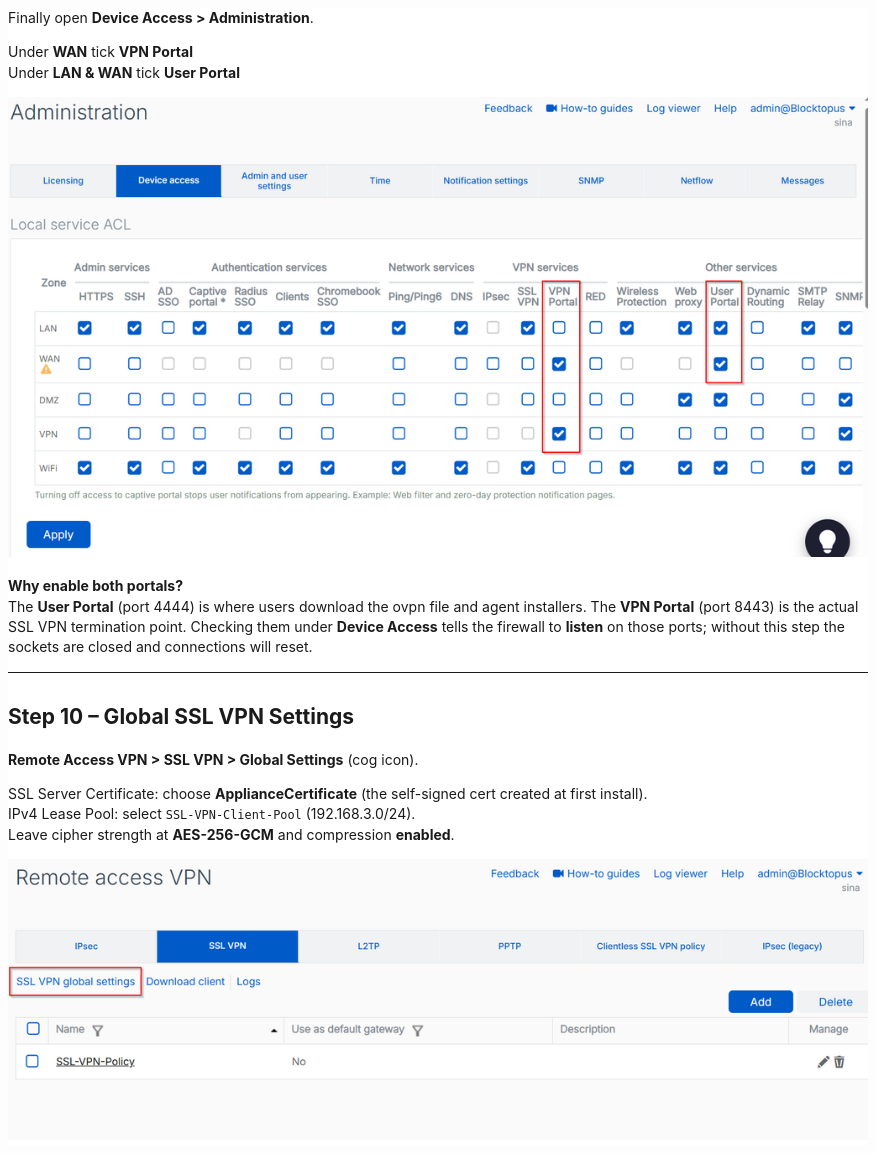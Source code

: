 Finally open **Device Access > Administration**.

Under **WAN** tick **VPN Portal**  
Under **LAN & WAN** tick **User Portal**

![Administration](https://github.com/RouteSeeker/Sophos/blob/main/assets/screenshots/05.Client%20Auth%20and%20SSL%20VPN/22.Adding%20SSL%20VPN%20service.png) 


**Why enable both portals?**  
The **User Portal** (port 4444) is where users download the ovpn file and agent installers. The **VPN Portal** (port 8443) is the actual SSL VPN termination point. Checking them under **Device Access** tells the firewall to **listen** on those ports; without this step the sockets are closed and connections will reset.

---

## Step 10 – Global SSL VPN Settings

**Remote Access VPN > SSL VPN > Global Settings** (cog icon).

SSL Server Certificate: choose **ApplianceCertificate** (the self-signed cert created at first install).  
IPv4 Lease Pool: select `SSL-VPN-Client-Pool` (192.168.3.0/24).  
Leave cipher strength at **AES-256-GCM** and compression **enabled**.

![Settings](https://github.com/RouteSeeker/Sophos/blob/main/assets/screenshots/05.Client%20Auth%20and%20SSL%20VPN/24.SSL%20Global%20Settings.png)
